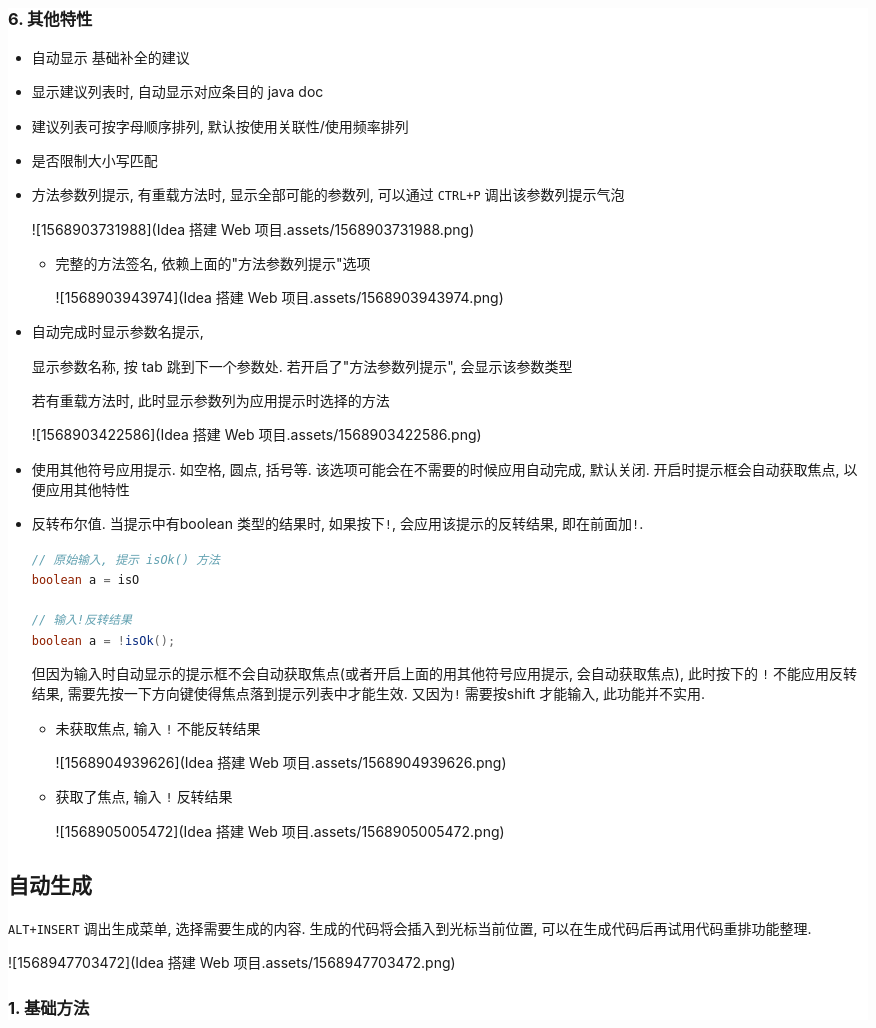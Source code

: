 ### 6. 其他特性

- 自动显示 基础补全的建议

- 显示建议列表时, 自动显示对应条目的 java doc

- 建议列表可按字母顺序排列, 默认按使用关联性/使用频率排列

- 是否限制大小写匹配

- 方法参数列提示, 有重载方法时, 显示全部可能的参数列, 可以通过 `CTRL+P` 调出该参数列提示气泡

  ![1568903731988](Idea 搭建 Web 项目.assets/1568903731988.png)

  - 完整的方法签名, 依赖上面的"方法参数列提示"选项

    ![1568903943974](Idea 搭建 Web 项目.assets/1568903943974.png)

- 自动完成时显示参数名提示, 

  显示参数名称, 按 tab 跳到下一个参数处. 若开启了"方法参数列提示", 会显示该参数类型

  若有重载方法时, 此时显示参数列为应用提示时选择的方法

  ![1568903422586](Idea 搭建 Web 项目.assets/1568903422586.png)

- 使用其他符号应用提示. 如空格, 圆点, 括号等. 该选项可能会在不需要的时候应用自动完成, 默认关闭. 开启时提示框会自动获取焦点, 以便应用其他特性

- 反转布尔值. 当提示中有boolean 类型的结果时, 如果按下`!`, 会应用该提示的反转结果, 即在前面加`!`. 

  ```java
  // 原始输入, 提示 isOk() 方法
  boolean a = isO
  
  // 输入!反转结果
  boolean a = !isOk();
  ```

  但因为输入时自动显示的提示框不会自动获取焦点(或者开启上面的用其他符号应用提示, 会自动获取焦点), 此时按下的 `!` 不能应用反转结果, 需要先按一下方向键使得焦点落到提示列表中才能生效. 又因为`!` 需要按shift 才能输入, 此功能并不实用.

  - 未获取焦点, 输入 `!` 不能反转结果

    ![1568904939626](Idea 搭建 Web 项目.assets/1568904939626.png)

  - 获取了焦点, 输入 `!` 反转结果

    ![1568905005472](Idea 搭建 Web 项目.assets/1568905005472.png)

## 自动生成

`ALT+INSERT` 调出生成菜单, 选择需要生成的内容. 生成的代码将会插入到光标当前位置, 可以在生成代码后再试用代码重排功能整理. 

![1568947703472](Idea 搭建 Web 项目.assets/1568947703472.png)

### 1. 基础方法
